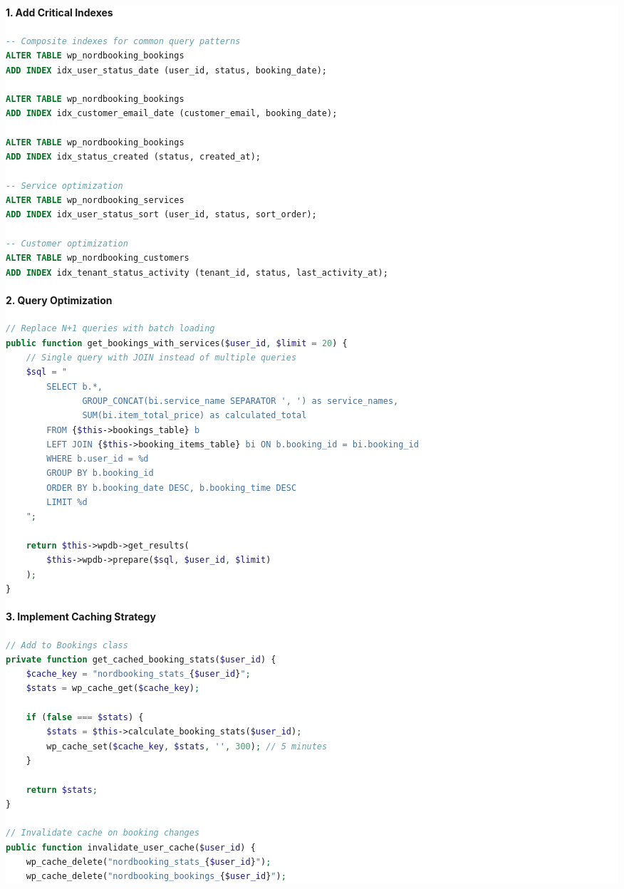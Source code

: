 #### 1. Add Critical Indexes

```sql
-- Composite indexes for common query patterns
ALTER TABLE wp_nordbooking_bookings
ADD INDEX idx_user_status_date (user_id, status, booking_date);

ALTER TABLE wp_nordbooking_bookings
ADD INDEX idx_customer_email_date (customer_email, booking_date);

ALTER TABLE wp_nordbooking_bookings
ADD INDEX idx_status_created (status, created_at);

-- Service optimization
ALTER TABLE wp_nordbooking_services
ADD INDEX idx_user_status_sort (user_id, status, sort_order);

-- Customer optimization
ALTER TABLE wp_nordbooking_customers
ADD INDEX idx_tenant_status_activity (tenant_id, status, last_activity_at);
```

#### 2. Query Optimization

```php
// Replace N+1 queries with batch loading
public function get_bookings_with_services($user_id, $limit = 20) {
    // Single query with JOIN instead of multiple queries
    $sql = "
        SELECT b.*,
               GROUP_CONCAT(bi.service_name SEPARATOR ', ') as service_names,
               SUM(bi.item_total_price) as calculated_total
        FROM {$this->bookings_table} b
        LEFT JOIN {$this->booking_items_table} bi ON b.booking_id = bi.booking_id
        WHERE b.user_id = %d
        GROUP BY b.booking_id
        ORDER BY b.booking_date DESC, b.booking_time DESC
        LIMIT %d
    ";

    return $this->wpdb->get_results(
        $this->wpdb->prepare($sql, $user_id, $limit)
    );
}
```

#### 3. Implement Caching Strategy

```php
// Add to Bookings class
private function get_cached_booking_stats($user_id) {
    $cache_key = "nordbooking_stats_{$user_id}";
    $stats = wp_cache_get($cache_key);

    if (false === $stats) {
        $stats = $this->calculate_booking_stats($user_id);
        wp_cache_set($cache_key, $stats, '', 300); // 5 minutes
    }

    return $stats;
}

// Invalidate cache on booking changes
public function invalidate_user_cache($user_id) {
    wp_cache_delete("nordbooking_stats_{$user_id}");
    wp_cache_delete("nordbooking_bookings_{$user_id}");
```